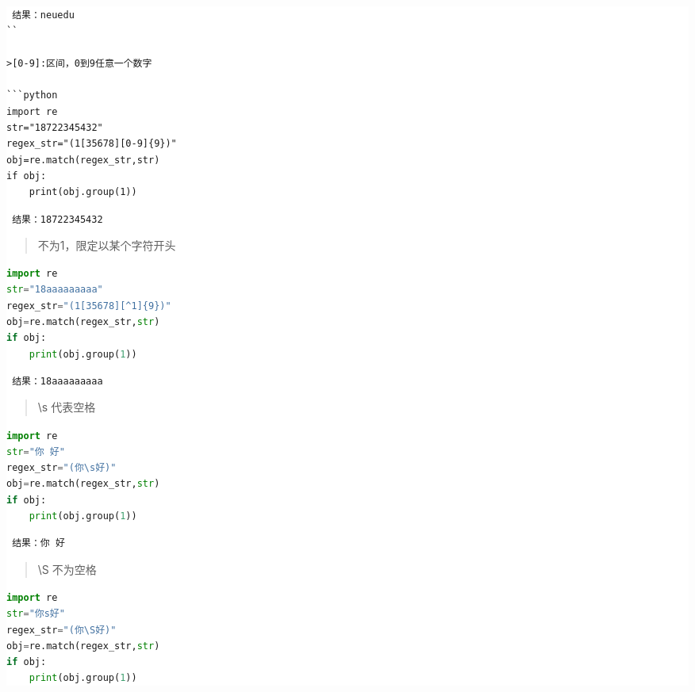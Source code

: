 ```text
 结果：neuedu        
``

>[0-9]:区间，0到9任意一个数字

```python
import re
str="18722345432"
regex_str="(1[35678][0-9]{9})"
obj=re.match(regex_str,str)
if obj:
    print(obj.group(1))
```

```text
 结果：18722345432
```

> 不为1，限定以某个字符开头

```python
import re
str="18aaaaaaaaa"
regex_str="(1[35678][^1]{9})"
obj=re.match(regex_str,str)
if obj:
    print(obj.group(1))
```

```text
 结果：18aaaaaaaaa
```

> \s 代表空格

```python
import re
str="你 好"
regex_str="(你\s好)"
obj=re.match(regex_str,str)
if obj:
    print(obj.group(1))
```

```text
 结果：你 好
```

> \S 不为空格

```python
import re
str="你s好"
regex_str="(你\S好)"
obj=re.match(regex_str,str)
if obj:
    print(obj.group(1))
```
